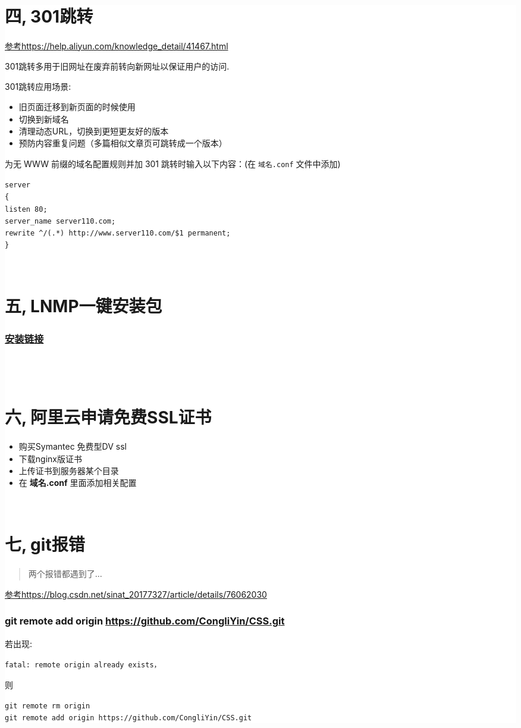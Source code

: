 # 四, 301跳转
[参考https://help.aliyun.com/knowledge_detail/41467.html](https://help.aliyun.com/knowledge_detail/41467.html)

301跳转多用于旧网址在废弃前转向新网址以保证用户的访问.


301跳转应用场景:
* 旧页面迁移到新页面的时候使用
* 切换到新域名
* 清理动态URL，切换到更短更友好的版本
* 预防内容重复问题（多篇相似文章页可跳转成一个版本）

为无 WWW 前缀的域名配置规则并加 301 跳转时输入以下内容：(在 `域名.conf` 文件中添加)

```nginx
server
{
listen 80;
server_name server110.com;
rewrite ^/(.*) http://www.server110.com/$1 permanent;
}
```

<br/> 

# 五, LNMP一键安装包

### [安装链接](https://lnmp.org/install.html) <br/> <br/>

<br/> 

# 六, 阿里云申请免费SSL证书

* 购买Symantec 免费型DV ssl
* 下载nginx版证书
* 上传证书到服务器某个目录
* 在 **域名.conf** 里面添加相关配置

<br/> 

# 七, git报错
> 两个报错都遇到了...

[参考https://blog.csdn.net/sinat_20177327/article/details/76062030](https://blog.csdn.net/sinat_20177327/article/details/76062030)
###  git remote add origin https://github.com/CongliYin/CSS.git
若出现:
```shell
fatal: remote origin already exists，
```
则
```shell
git remote rm origin
git remote add origin https://github.com/CongliYin/CSS.git
```
